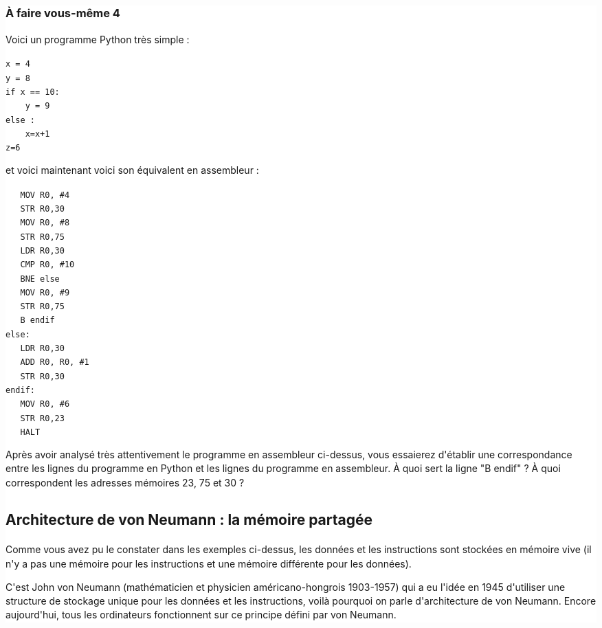### À faire vous-même 4

Voici un programme Python très simple :

    x = 4
    y = 8
    if x == 10:
        y = 9
    else :
        x=x+1
    z=6


et voici maintenant voici son équivalent en assembleur :

       MOV R0, #4
       STR R0,30
       MOV R0, #8
       STR R0,75
       LDR R0,30
       CMP R0, #10
       BNE else
       MOV R0, #9
       STR R0,75
       B endif
    else:
       LDR R0,30
       ADD R0, R0, #1
       STR R0,30
    endif:
       MOV R0, #6
       STR R0,23
       HALT


Après avoir analysé très attentivement le programme en assembleur
ci-dessus, vous essaierez d'établir une correspondance entre les lignes
du programme en Python et les lignes du programme en assembleur. À quoi
sert la ligne "B endif" ? À quoi correspondent les adresses mémoires
23, 75 et 30 ?

## Architecture de von Neumann : la mémoire partagée

Comme vous avez pu le constater dans les exemples ci-dessus, les données
et les instructions sont stockées en mémoire vive (il n'y a pas une mémoire
pour les instructions et une mémoire différente pour les données).

C'est John von Neumann (mathématicien et physicien américano-hongrois
1903-1957) qui a eu l'idée en 1945 d'utiliser une structure de
stockage unique pour les données et les instructions, voilà pourquoi on
parle d'architecture de von Neumann. Encore aujourd'hui, tous les
ordinateurs fonctionnent sur ce principe défini par von Neumann.
